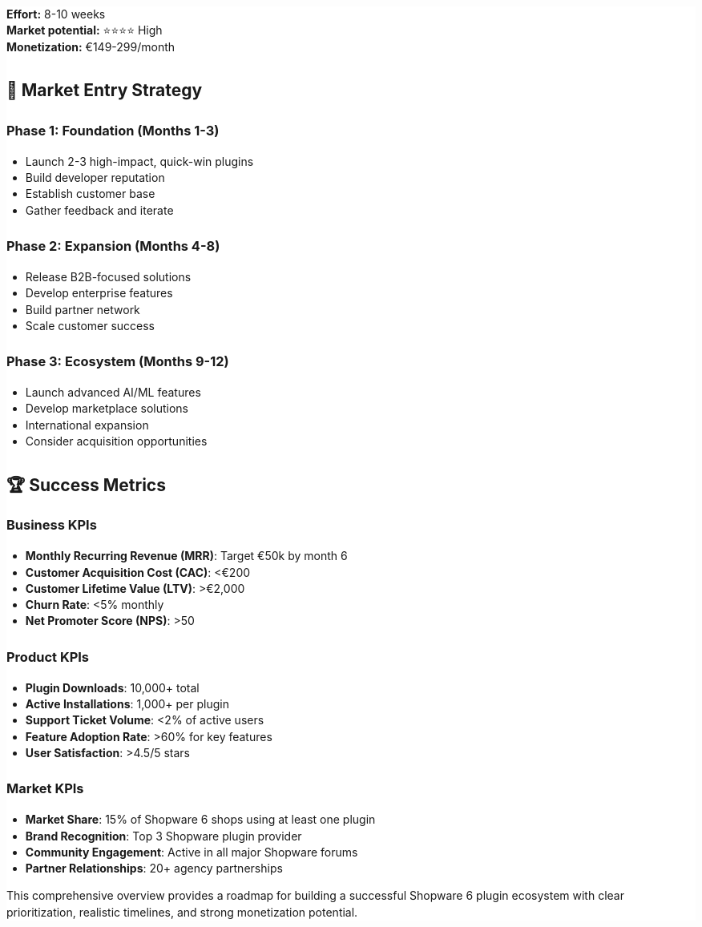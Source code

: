 **Effort:** 8-10 weeks  
**Market potential:** ⭐⭐⭐⭐ High  
**Monetization:** €149-299/month

## 🎯 Market Entry Strategy

### Phase 1: Foundation (Months 1-3)
- Launch 2-3 high-impact, quick-win plugins
- Build developer reputation
- Establish customer base
- Gather feedback and iterate

### Phase 2: Expansion (Months 4-8)
- Release B2B-focused solutions
- Develop enterprise features
- Build partner network
- Scale customer success

### Phase 3: Ecosystem (Months 9-12)
- Launch advanced AI/ML features
- Develop marketplace solutions
- International expansion
- Consider acquisition opportunities

## 🏆 Success Metrics

### Business KPIs
- **Monthly Recurring Revenue (MRR)**: Target €50k by month 6
- **Customer Acquisition Cost (CAC)**: <€200
- **Customer Lifetime Value (LTV)**: >€2,000
- **Churn Rate**: <5% monthly
- **Net Promoter Score (NPS)**: >50

### Product KPIs
- **Plugin Downloads**: 10,000+ total
- **Active Installations**: 1,000+ per plugin
- **Support Ticket Volume**: <2% of active users
- **Feature Adoption Rate**: >60% for key features
- **User Satisfaction**: >4.5/5 stars

### Market KPIs
- **Market Share**: 15% of Shopware 6 shops using at least one plugin
- **Brand Recognition**: Top 3 Shopware plugin provider
- **Community Engagement**: Active in all major Shopware forums
- **Partner Relationships**: 20+ agency partnerships

This comprehensive overview provides a roadmap for building a successful Shopware 6 plugin ecosystem with clear prioritization, realistic timelines, and strong monetization potential.